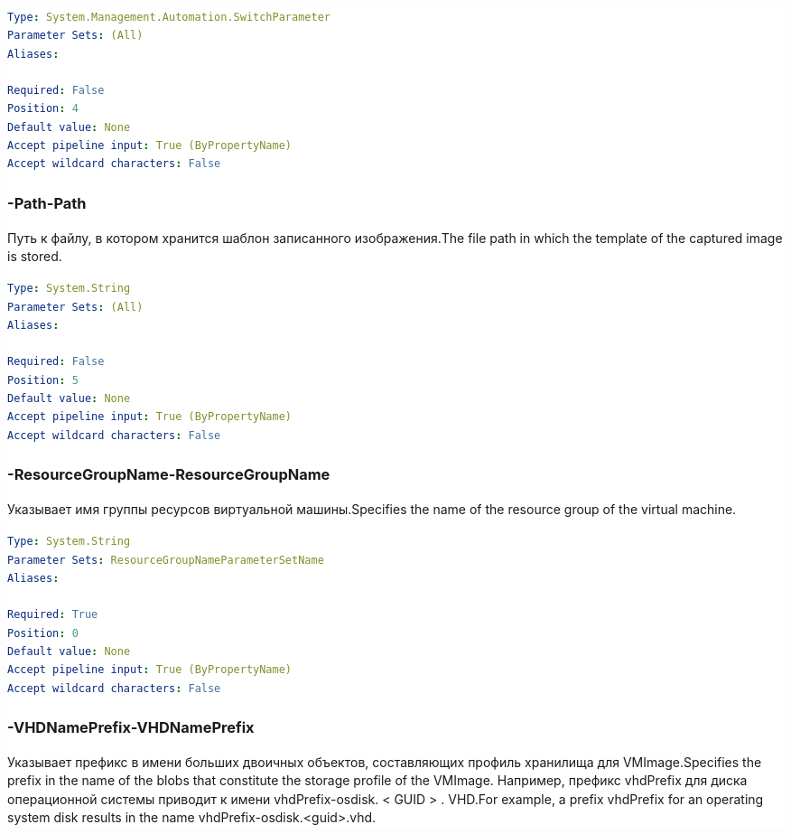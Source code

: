 ```yaml
Type: System.Management.Automation.SwitchParameter
Parameter Sets: (All)
Aliases:

Required: False
Position: 4
Default value: None
Accept pipeline input: True (ByPropertyName)
Accept wildcard characters: False
```

### <span data-ttu-id="0ebe3-134">-Path</span><span class="sxs-lookup"><span data-stu-id="0ebe3-134">-Path</span></span>
<span data-ttu-id="0ebe3-135">Путь к файлу, в котором хранится шаблон записанного изображения.</span><span class="sxs-lookup"><span data-stu-id="0ebe3-135">The file path in which the template of the captured image is stored.</span></span>

```yaml
Type: System.String
Parameter Sets: (All)
Aliases:

Required: False
Position: 5
Default value: None
Accept pipeline input: True (ByPropertyName)
Accept wildcard characters: False
```

### <span data-ttu-id="0ebe3-136">-ResourceGroupName</span><span class="sxs-lookup"><span data-stu-id="0ebe3-136">-ResourceGroupName</span></span>
<span data-ttu-id="0ebe3-137">Указывает имя группы ресурсов виртуальной машины.</span><span class="sxs-lookup"><span data-stu-id="0ebe3-137">Specifies the name of the resource group of the virtual machine.</span></span>

```yaml
Type: System.String
Parameter Sets: ResourceGroupNameParameterSetName
Aliases:

Required: True
Position: 0
Default value: None
Accept pipeline input: True (ByPropertyName)
Accept wildcard characters: False
```

### <span data-ttu-id="0ebe3-138">-VHDNamePrefix</span><span class="sxs-lookup"><span data-stu-id="0ebe3-138">-VHDNamePrefix</span></span>
<span data-ttu-id="0ebe3-139">Указывает префикс в имени больших двоичных объектов, составляющих профиль хранилища для VMImage.</span><span class="sxs-lookup"><span data-stu-id="0ebe3-139">Specifies the prefix in the name of the blobs that constitute the storage profile of the VMImage.</span></span>
<span data-ttu-id="0ebe3-140">Например, префикс vhdPrefix для диска операционной системы приводит к имени vhdPrefix-osdisk. \< GUID \> . VHD.</span><span class="sxs-lookup"><span data-stu-id="0ebe3-140">For example, a prefix vhdPrefix for an operating system disk results in the name vhdPrefix-osdisk.\<guid\>.vhd.</span></span>
